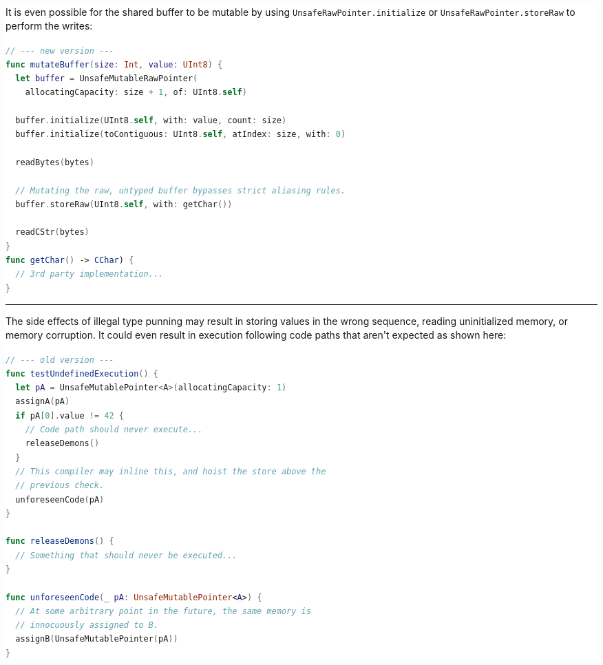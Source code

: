 It is even possible for the shared buffer to be mutable by using
`UnsafeRawPointer.initialize` or `UnsafeRawPointer.storeRaw` to
perform the writes:

```swift
// --- new version ---
func mutateBuffer(size: Int, value: UInt8) {
  let buffer = UnsafeMutableRawPointer(
    allocatingCapacity: size + 1, of: UInt8.self)

  buffer.initialize(UInt8.self, with: value, count: size)
  buffer.initialize(toContiguous: UInt8.self, atIndex: size, with: 0)

  readBytes(bytes)

  // Mutating the raw, untyped buffer bypasses strict aliasing rules.
  buffer.storeRaw(UInt8.self, with: getChar())

  readCStr(bytes)
}
func getChar() -> CChar) {
  // 3rd party implementation...
}
```

<hr>
The side effects of illegal type punning may result in storing values
in the wrong sequence, reading uninitialized memory, or memory
corruption. It could even result in execution following code paths
that aren't expected as shown here:

```swift
// --- old version ---
func testUndefinedExecution() {
  let pA = UnsafeMutablePointer<A>(allocatingCapacity: 1)
  assignA(pA)
  if pA[0].value != 42 {
    // Code path should never execute...
    releaseDemons()
  }
  // This compiler may inline this, and hoist the store above the
  // previous check.
  unforeseenCode(pA)
}

func releaseDemons() {
  // Something that should never be executed...
}

func unforeseenCode(_ pA: UnsafeMutablePointer<A>) {
  // At some arbitrary point in the future, the same memory is
  // innocuously assigned to B.
  assignB(UnsafeMutablePointer(pA))
}
```
